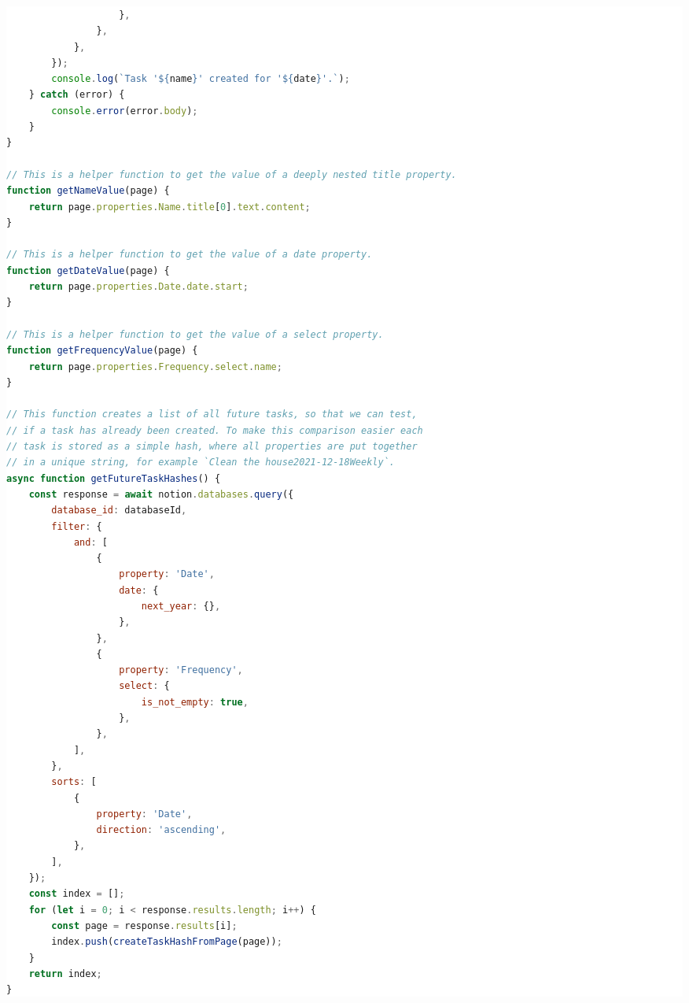 ```js
                    },
                },
            },
        });
        console.log(`Task '${name}' created for '${date}'.`);
    } catch (error) {
        console.error(error.body);
    }
}

// This is a helper function to get the value of a deeply nested title property.
function getNameValue(page) {
    return page.properties.Name.title[0].text.content;
}

// This is a helper function to get the value of a date property.
function getDateValue(page) {
    return page.properties.Date.date.start;
}

// This is a helper function to get the value of a select property.
function getFrequencyValue(page) {
    return page.properties.Frequency.select.name;
}

// This function creates a list of all future tasks, so that we can test,
// if a task has already been created. To make this comparison easier each
// task is stored as a simple hash, where all properties are put together
// in a unique string, for example `Clean the house2021-12-18Weekly`.
async function getFutureTaskHashes() {
    const response = await notion.databases.query({
        database_id: databaseId,
        filter: {
            and: [
                {
                    property: 'Date',
                    date: {
                        next_year: {},
                    },
                },
                {
                    property: 'Frequency',
                    select: {
                        is_not_empty: true,
                    },
                },
            ],
        },
        sorts: [
            {
                property: 'Date',
                direction: 'ascending',
            },
        ],
    });
    const index = [];
    for (let i = 0; i < response.results.length; i++) {
        const page = response.results[i];
        index.push(createTaskHashFromPage(page));
    }
    return index;
}

```
